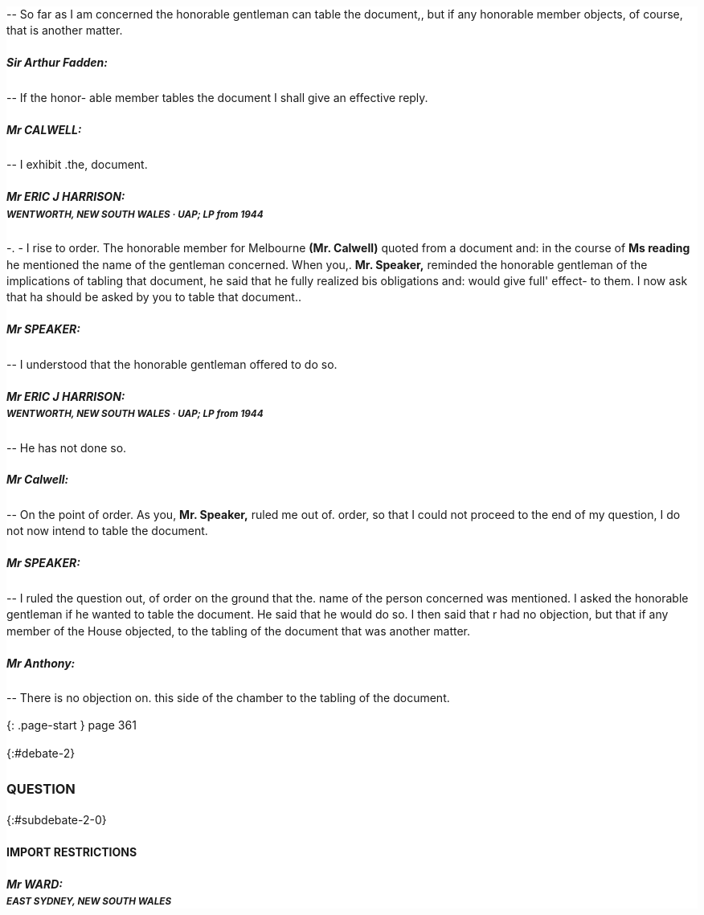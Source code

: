 -- So far as I am concerned the honorable gentleman can table the document,, but if any honorable member objects, of course, that is another matter. 

##### Sir Arthur Fadden:

-- If the honor- able member tables the document I shall give an effective reply. 

##### Mr CALWELL:

-- I exhibit .the, document. 

##### Mr ERIC J HARRISON:<br><small class="text-muted">WENTWORTH, NEW SOUTH WALES &middot; UAP; LP from 1944</small>

-. - I rise to order. The honorable member for Melbourne  **(Mr. Calwell)**  quoted from a document and: in the  course of  **Ms reading**  he mentioned the name of the gentleman concerned. When you,.  **Mr. Speaker,**  reminded the honorable gentleman of the implications of tabling that document, he said that he fully realized bis obligations and: would give full' effect- to them. I now ask that ha should be asked by you to table that document.. 

##### Mr SPEAKER:

-- I understood that the honorable gentleman offered to do so. 

##### Mr ERIC J HARRISON:<br><small class="text-muted">WENTWORTH, NEW SOUTH WALES &middot; UAP; LP from 1944</small>

-- He has not done so. 

##### Mr Calwell:

-- On  the  point of order. As you,  **Mr. Speaker,**  ruled me out of. order, so that I could not proceed to the end of my question, I do not now intend to table the document. 

##### Mr SPEAKER:

-- I ruled the question out, of order on the ground that the. name of the person concerned was mentioned. I asked the honorable gentleman if he wanted to table the document. He said that he would do so. I then said that r had no objection, but that if any member of the House objected, to the tabling of the document that was another matter. 

##### Mr Anthony:

-- There is no objection on. this side of the chamber to the tabling of the document. 

{: .page-start }
page 361

{:#debate-2}
### QUESTION

{:#subdebate-2-0}
#### IMPORT RESTRICTIONS

##### Mr WARD:<br><small class="text-muted">EAST SYDNEY, NEW SOUTH WALES</small>
